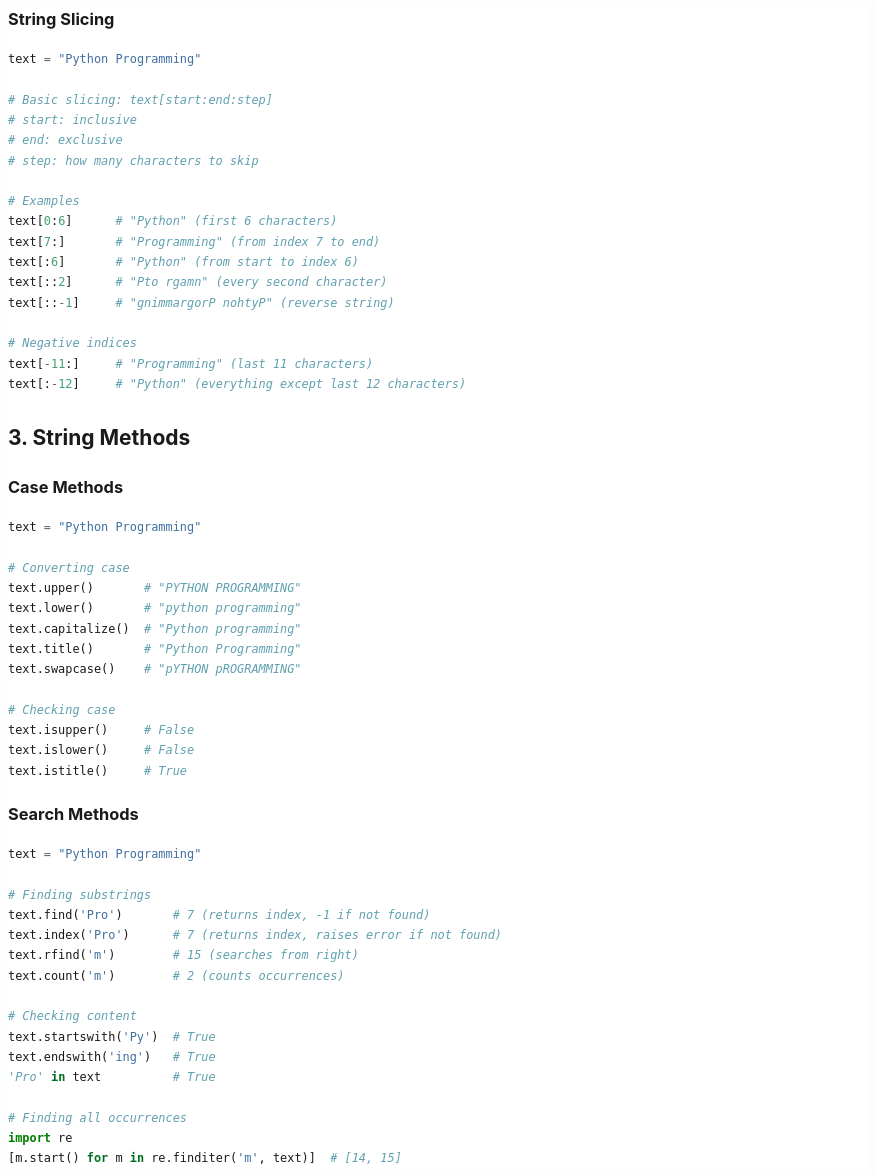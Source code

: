 ### String Slicing
```python
text = "Python Programming"

# Basic slicing: text[start:end:step]
# start: inclusive
# end: exclusive
# step: how many characters to skip

# Examples
text[0:6]      # "Python" (first 6 characters)
text[7:]       # "Programming" (from index 7 to end)
text[:6]       # "Python" (from start to index 6)
text[::2]      # "Pto rgamn" (every second character)
text[::-1]     # "gnimmargorP nohtyP" (reverse string)

# Negative indices
text[-11:]     # "Programming" (last 11 characters)
text[:-12]     # "Python" (everything except last 12 characters)
```

## 3. String Methods

### Case Methods
```python
text = "Python Programming"

# Converting case
text.upper()       # "PYTHON PROGRAMMING"
text.lower()       # "python programming"
text.capitalize()  # "Python programming"
text.title()       # "Python Programming"
text.swapcase()    # "pYTHON pROGRAMMING"

# Checking case
text.isupper()     # False
text.islower()     # False
text.istitle()     # True
```

### Search Methods
```python
text = "Python Programming"

# Finding substrings
text.find('Pro')       # 7 (returns index, -1 if not found)
text.index('Pro')      # 7 (returns index, raises error if not found)
text.rfind('m')        # 15 (searches from right)
text.count('m')        # 2 (counts occurrences)

# Checking content
text.startswith('Py')  # True
text.endswith('ing')   # True
'Pro' in text          # True

# Finding all occurrences
import re
[m.start() for m in re.finditer('m', text)]  # [14, 15]
```

